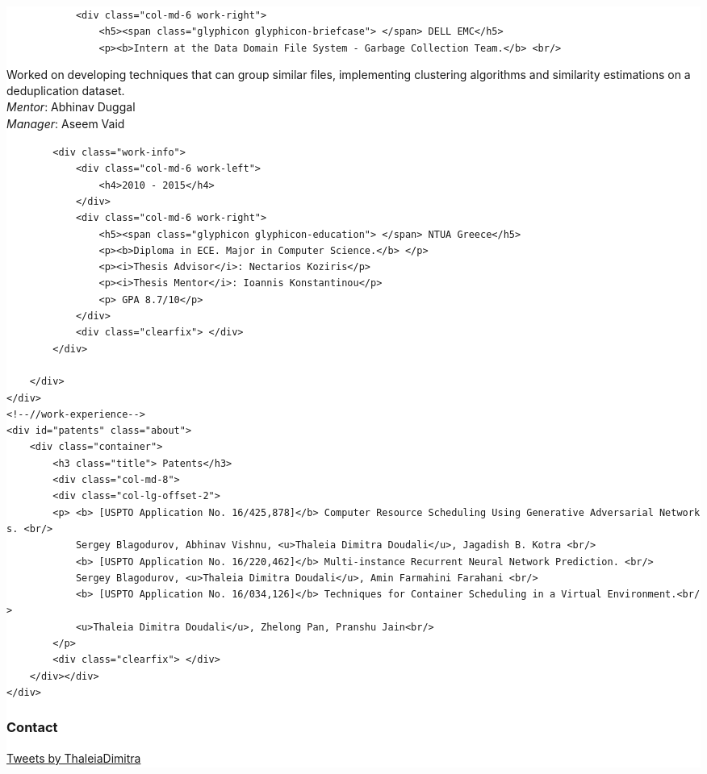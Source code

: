 				<div class="col-md-6 work-right"> 
					<h5><span class="glyphicon glyphicon-briefcase"> </span> DELL EMC</h5>
					<p><b>Intern at the Data Domain File System - Garbage Collection Team.</b> <br/>
Worked on developing techniques that can group similar files, implementing clustering algorithms and similarity estimations on a deduplication dataset.<br/>
						<i>Mentor</i>: Abhinav Duggal<br/>
						<i>Manager</i>: Aseem Vaid
</p>
				</div>
				<div class="clearfix"> </div>
			</div>
			
			<div class="work-info"> 
				<div class="col-md-6 work-left"> 
					<h4>2010 - 2015</h4>
				</div>
				<div class="col-md-6 work-right"> 
					<h5><span class="glyphicon glyphicon-education"> </span> NTUA Greece</h5>
					<p><b>Diploma in ECE. Major in Computer Science.</b> </p>						
					<p><i>Thesis Advisor</i>: Nectarios Koziris</p>
					<p><i>Thesis Mentor</i>: Ioannis Konstantinou</p>
					<p> GPA 8.7/10</p>
				</div>
				<div class="clearfix"> </div>
			</div>
			
		</div>
	</div>
	<!--//work-experience-->
	<div id="patents" class="about">
		<div class="container">
			<h3 class="title"> Patents</h3>
			<div class="col-md-8"> 
			<div class="col-lg-offset-2">
			<p> <b> [USPTO Application No. 16/425,878]</b> Computer Resource Scheduling Using Generative Adversarial Networks. <br/>
				Sergey Blagodurov, Abhinav Vishnu, <u>Thaleia Dimitra Doudali</u>, Jagadish B. Kotra <br/>
			    <b> [USPTO Application No. 16/220,462]</b> Multi-instance Recurrent Neural Network Prediction. <br/>
				Sergey Blagodurov, <u>Thaleia Dimitra Doudali</u>, Amin Farmahini Farahani <br/>
			    <b> [USPTO Application No. 16/034,126]</b> Techniques for Container Scheduling in a Virtual Environment.<br/>
				<u>Thaleia Dimitra Doudali</u>, Zhelong Pan, Pranshu Jain<br/>
			</p>
			<div class="clearfix"> </div>
		</div></div>
	</div>
	
<div class="work" id="contact">
		<div class="container">
			<h3 class="title">Contact</h3>
			<div class="contact-row">
        				<div class="col-lg-offset-2">
				<div class="col-md-6 contact-left">
				<a class="twitter-timeline" data-width="500" data-height="400" data-theme="light" href="https://twitter.com/ThaleiaDimitra?ref_src=twsrc%5Etfw">Tweets by ThaleiaDimitra</a> <script async src="https://platform.twitter.com/widgets.js" charset="utf-8"></script>
				</div>
				<!--<div class="col-md-6 contact-left">
<iframe src="https://www.google.com/maps/embed?pb=!1m18!1m12!1m3!1d3316.3578554282594!2d-84.39837328508172!3d33.777255939619074!2m3!1f0!2f0!3f0!3m2!1i1024!2i768!4f13.1!3m3!1m2!1s0x87b781ec0ab42ea5%3A0x16eec927f37b40ec!2sKlaus+Advanced+Computing+Building!5e0!3m2!1sen!2sus!4v1497678867454" width="400" height="250" frameborder="0" style="border:0" allowfullscreen></iframe>
				</div>-->
				<div class="col-md-4 contact-right">